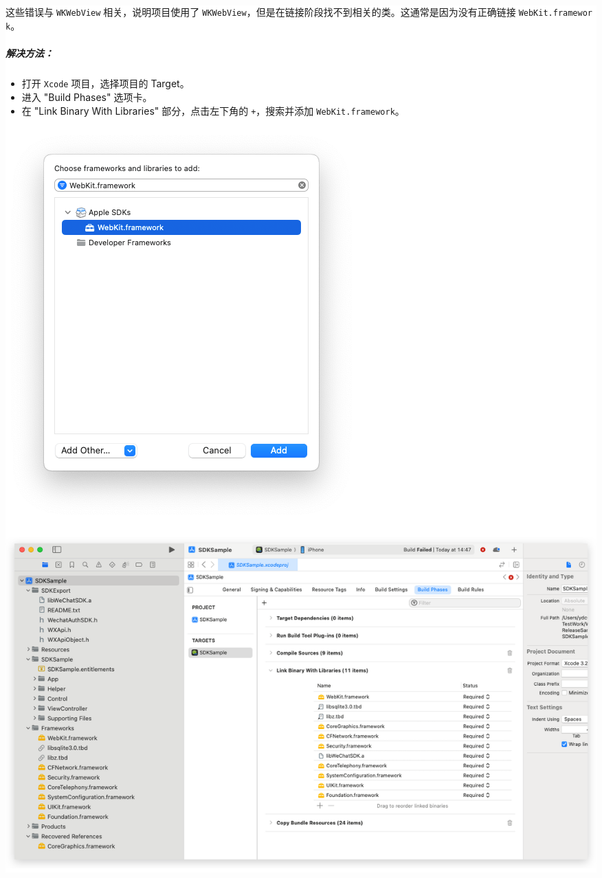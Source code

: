 这些错误与 `WKWebView` 相关，说明项目使用了 `WKWebView`，但是在链接阶段找不到相关的类。这通常是因为没有正确链接 `WebKit.framework`。

##### 解决方法：

- 打开 `Xcode` 项目，选择项目的 Target。
- 进入 "Build Phases" 选项卡。
- 在 "Link Binary With Libraries" 部分，点击左下角的 `+`，搜索并添加 `WebKit.framework`。

![image-20240904144903374](./iOS微信开发如何运行官方demo/image-20240904144903374.png)

![image-20240904144927878](./iOS微信开发如何运行官方demo/image-20240904144927878.png)
